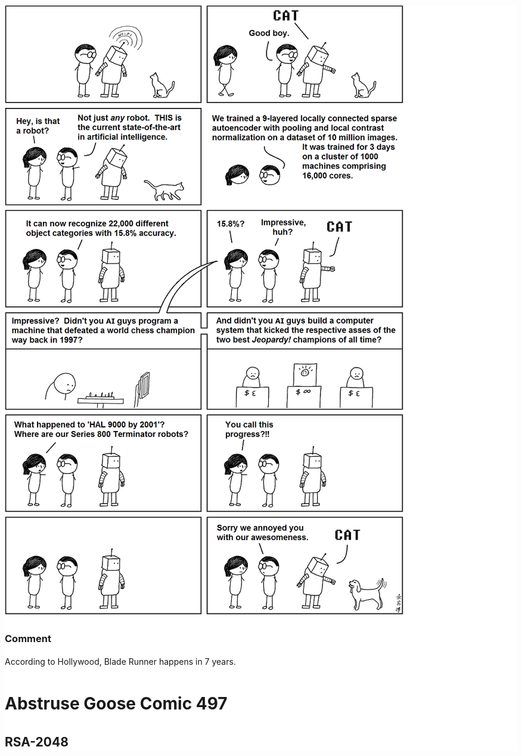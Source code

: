 ![image](the_singularity_is_way_over_there.png)
### Comment
According to Hollywood, Blade Runner happens in 7 years.
# Abstruse Goose Comic 497
## RSA-2048
